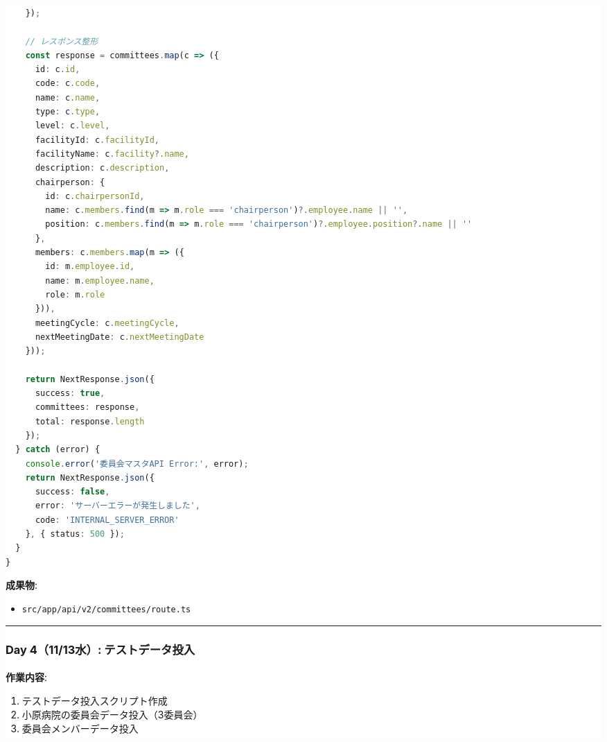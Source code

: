 ```typescript
    });

    // レスポンス整形
    const response = committees.map(c => ({
      id: c.id,
      code: c.code,
      name: c.name,
      type: c.type,
      level: c.level,
      facilityId: c.facilityId,
      facilityName: c.facility?.name,
      description: c.description,
      chairperson: {
        id: c.chairpersonId,
        name: c.members.find(m => m.role === 'chairperson')?.employee.name || '',
        position: c.members.find(m => m.role === 'chairperson')?.employee.position?.name || ''
      },
      members: c.members.map(m => ({
        id: m.employee.id,
        name: m.employee.name,
        role: m.role
      })),
      meetingCycle: c.meetingCycle,
      nextMeetingDate: c.nextMeetingDate
    }));

    return NextResponse.json({
      success: true,
      committees: response,
      total: response.length
    });
  } catch (error) {
    console.error('委員会マスタAPI Error:', error);
    return NextResponse.json({
      success: false,
      error: 'サーバーエラーが発生しました',
      code: 'INTERNAL_SERVER_ERROR'
    }, { status: 500 });
  }
}
```

**成果物**:
- `src/app/api/v2/committees/route.ts`

---

### Day 4（11/13水）: テストデータ投入

**作業内容**:
1. テストデータ投入スクリプト作成
2. 小原病院の委員会データ投入（3委員会）
3. 委員会メンバーデータ投入
